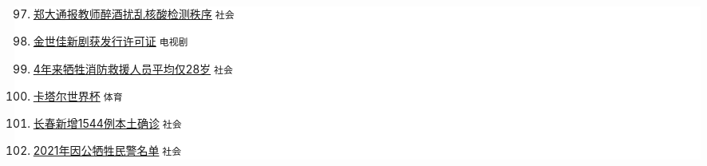 97. [郑大通报教师醉酒扰乱核酸检测秩序](https://m.weibo.cn/search?containerid=100103type%3D1%26t%3D10%26q%3D%23%E9%83%91%E5%A4%A7%E9%80%9A%E6%8A%A5%E6%95%99%E5%B8%88%E9%86%89%E9%85%92%E6%89%B0%E4%B9%B1%E6%A0%B8%E9%85%B8%E6%A3%80%E6%B5%8B%E7%A7%A9%E5%BA%8F%23&stream_entry_id=31&isnewpage=1&extparam=seat%3D1%26realpos%3D41%26flag%3D0%26pos%3D41%26filter_type%3Drealtimehot%26c_type%3D31%26dgr%3D0%26lcate%3D5001%26cate%3D0%26display_time%3D1648872225%26pre_seqid%3D164887222530201219292&luicode=10000011&lfid=106003type%3D25%26t%3D3%26disable_hot%3D1%26filter_type%3Drealtimehot) `社会` 

98. [金世佳新剧获发行许可证](https://m.weibo.cn/search?containerid=100103type%3D1%26t%3D10%26q%3D%23%E9%87%91%E4%B8%96%E4%BD%B3%E6%96%B0%E5%89%A7%E8%8E%B7%E5%8F%91%E8%A1%8C%E8%AE%B8%E5%8F%AF%E8%AF%81%23&stream_entry_id=31&isnewpage=1&extparam=seat%3D1%26realpos%3D43%26flag%3D1%26pos%3D43%26filter_type%3Drealtimehot%26c_type%3D31%26dgr%3D0%26lcate%3D5001%26cate%3D0%26display_time%3D1648872225%26pre_seqid%3D164887222530201219292&luicode=10000011&lfid=106003type%3D25%26t%3D3%26disable_hot%3D1%26filter_type%3Drealtimehot) `电视剧` 

99. [4年来牺牲消防救援人员平均仅28岁](https://m.weibo.cn/search?containerid=100103type%3D1%26t%3D10%26q%3D%234%E5%B9%B4%E6%9D%A5%E7%89%BA%E7%89%B2%E6%B6%88%E9%98%B2%E6%95%91%E6%8F%B4%E4%BA%BA%E5%91%98%E5%B9%B3%E5%9D%87%E4%BB%8528%E5%B2%81%23&stream_entry_id=31&isnewpage=1&extparam=seat%3D1%26realpos%3D44%26flag%3D1%26pos%3D44%26filter_type%3Drealtimehot%26c_type%3D31%26dgr%3D0%26lcate%3D5001%26cate%3D0%26display_time%3D1648872225%26pre_seqid%3D164887222530201219292&luicode=10000011&lfid=106003type%3D25%26t%3D3%26disable_hot%3D1%26filter_type%3Drealtimehot) `社会` 

100. [卡塔尔世界杯](https://m.weibo.cn/search?containerid=100103type%3D1%26t%3D10%26q%3D%23%E5%8D%A1%E5%A1%94%E5%B0%94%E4%B8%96%E7%95%8C%E6%9D%AF%23&stream_entry_id=31&isnewpage=1&extparam=seat%3D1%26realpos%3D45%26flag%3D0%26pos%3D45%26filter_type%3Drealtimehot%26c_type%3D31%26dgr%3D0%26lcate%3D5001%26cate%3D0%26display_time%3D1648872225%26pre_seqid%3D164887222530201219292&luicode=10000011&lfid=106003type%3D25%26t%3D3%26disable_hot%3D1%26filter_type%3Drealtimehot) `体育` 

101. [长春新增1544例本土确诊](https://m.weibo.cn/search?containerid=100103type%3D1%26t%3D10%26q%3D%23%E9%95%BF%E6%98%A5%E6%96%B0%E5%A2%9E1544%E4%BE%8B%E6%9C%AC%E5%9C%9F%E7%A1%AE%E8%AF%8A%23&stream_entry_id=31&isnewpage=1&extparam=seat%3D1%26realpos%3D46%26flag%3D0%26pos%3D46%26filter_type%3Drealtimehot%26c_type%3D31%26dgr%3D0%26lcate%3D5001%26cate%3D0%26display_time%3D1648872225%26pre_seqid%3D164887222530201219292&luicode=10000011&lfid=106003type%3D25%26t%3D3%26disable_hot%3D1%26filter_type%3Drealtimehot) `社会` 

102. [2021年因公牺牲民警名单](https://m.weibo.cn/search?containerid=100103type%3D1%26t%3D10%26q%3D%232021%E5%B9%B4%E5%9B%A0%E5%85%AC%E7%89%BA%E7%89%B2%E6%B0%91%E8%AD%A6%E5%90%8D%E5%8D%95%23&stream_entry_id=31&isnewpage=1&extparam=seat%3D1%26realpos%3D47%26flag%3D1%26pos%3D47%26filter_type%3Drealtimehot%26c_type%3D31%26dgr%3D0%26lcate%3D5001%26cate%3D0%26display_time%3D1648872225%26pre_seqid%3D164887222530201219292&luicode=10000011&lfid=106003type%3D25%26t%3D3%26disable_hot%3D1%26filter_type%3Drealtimehot) `社会` 

